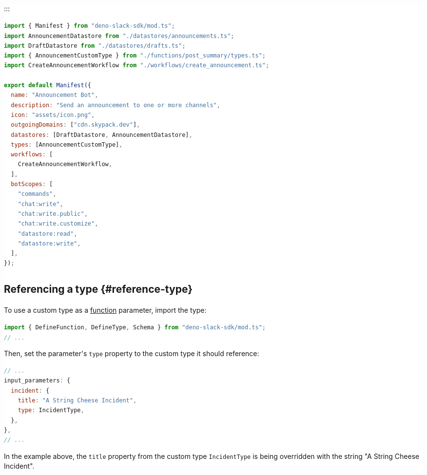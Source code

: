 :::

```javascript
import { Manifest } from "deno-slack-sdk/mod.ts";
import AnnouncementDatastore from "./datastores/announcements.ts";
import DraftDatastore from "./datastores/drafts.ts";
import { AnnouncementCustomType } from "./functions/post_summary/types.ts";
import CreateAnnouncementWorkflow from "./workflows/create_announcement.ts";

export default Manifest({
  name: "Announcement Bot",
  description: "Send an announcement to one or more channels",
  icon: "assets/icon.png",
  outgoingDomains: ["cdn.skypack.dev"],
  datastores: [DraftDatastore, AnnouncementDatastore],
  types: [AnnouncementCustomType],
  workflows: [
    CreateAnnouncementWorkflow,
  ],
  botScopes: [
    "commands",
    "chat:write",
    "chat:write.public",
    "chat:write.customize",
    "datastore:read",
    "datastore:write",
  ],
});

```

## Referencing a type {#reference-type}

To use a custom type as a [function](/automation/functions) parameter, import the type:

```javascript
import { DefineFunction, DefineType, Schema } from "deno-slack-sdk/mod.ts";
// ...
```

Then, set the parameter's `type` property to the custom type it should reference:

```javascript
// ...
input_parameters: {
  incident: {
    title: "A String Cheese Incident",
    type: IncidentType,
  },
},
// ...
```
In the example above, the `title` property from the custom type `IncidentType` is being overridden with the string "A String Cheese Incident".
